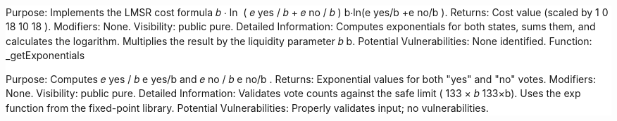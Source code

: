 Purpose: Implements the LMSR cost formula
𝑏
⋅
ln
⁡
(
𝑒
yes
/
𝑏
+
𝑒
no
/
𝑏
)
b⋅ln(e
yes/b
 +e
no/b
 ).
Returns: Cost value (scaled by
1
0
18
10
18
 ).
Modifiers: None.
Visibility: public pure.
Detailed Information:
Computes exponentials for both states, sums them, and calculates the logarithm.
Multiplies the result by the liquidity parameter
𝑏
b.
Potential Vulnerabilities: None identified.
Function: _getExponentials

Purpose: Computes
𝑒
yes
/
𝑏
e
yes/b
  and
𝑒
no
/
𝑏
e
no/b
 .
Returns: Exponential values for both "yes" and "no" votes.
Modifiers: None.
Visibility: public pure.
Detailed Information:
Validates vote counts against the safe limit (
133
×
𝑏
133×b).
Uses the exp function from the fixed-point library.
Potential Vulnerabilities: Properly validates input; no vulnerabilities.